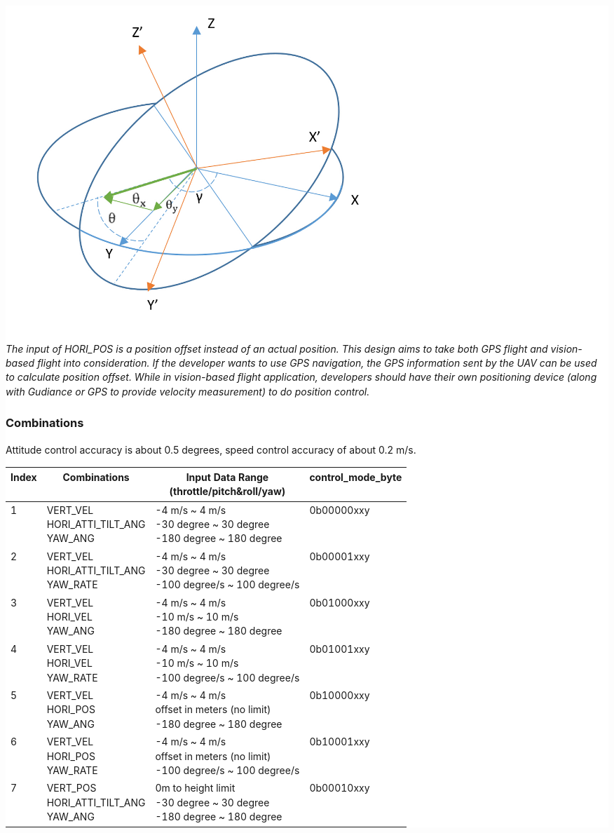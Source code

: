 <img src="../../images/common/HORI_ATTI_TILT_ANG.jpg" alt="HORI_ATTI_TILT_ANG" width="540">
</div>

*The input of HORI_POS is a position offset instead of an actual position. This design aims to take both GPS flight and vision-based flight into consideration. If the developer wants to use GPS navigation, the GPS information sent by the UAV can be used to calculate position offset. While in vision-based flight application, developers should have their own positioning device (along with Gudiance or GPS to provide velocity measurement) to do position control.*

### Combinations  

Attitude control accuracy is about 0.5 degrees, speed control accuracy of about 0.2 m/s.

|Index|Combinations|Input Data Range<br>(throttle/pitch&roll/yaw)|control_mode_byte|
|---|------------|---------------------------------------------|--------------|
|1|VERT_VEL<br>HORI_ATTI_TILT_ANG<br>YAW_ANG|-4 m/s ~ 4 m/s<br>-30 degree ~ 30 degree<br>-180 degree ~ 180 degree|0b00000xxy|
|2|VERT_VEL<br>HORI_ATTI_TILT_ANG<br>YAW_RATE|-4 m/s ~ 4 m/s<br>-30 degree ~ 30 degree<br>-100 degree/s ~ 100 degree/s|0b00001xxy|
|3|VERT_VEL<br>HORI_VEL<br>YAW_ANG|-4 m/s ~ 4 m/s<br>-10 m/s ~ 10 m/s<br>-180 degree ~ 180 degree|0b01000xxy|
|4|VERT_VEL<br>HORI_VEL<br>YAW_RATE|-4 m/s ~ 4 m/s<br>-10 m/s ~ 10 m/s<br>-100 degree/s ~ 100 degree/s|0b01001xxy|
|5|VERT_VEL<br>HORI_POS<br>YAW_ANG|-4 m/s ~ 4 m/s<br>offset in meters (no limit)<br>-180 degree ~ 180 degree|0b10000xxy|
|6|VERT_VEL<br>HORI_POS<br>YAW_RATE|-4 m/s ~ 4 m/s<br>offset in meters (no limit)<br>-100 degree/s ~ 100 degree/s|0b10001xxy|
|7|VERT_POS<br>HORI_ATTI_TILT_ANG<br>YAW_ANG|0m to height limit<br>-30 degree ~ 30 degree<br>-180 degree ~ 180 degree|0b00010xxy|